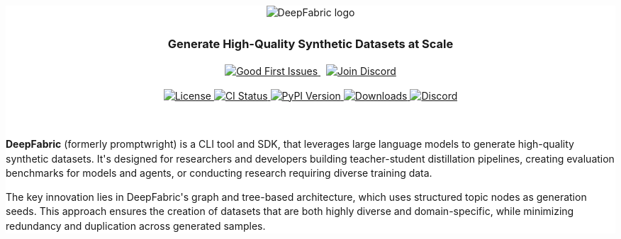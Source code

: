 <div align="center">
  <picture>
    <source media="(prefers-color-scheme: dark)" srcset="https://raw.githubusercontent.com/lukehinds/deepfabric/main/assets/logo-dark.png">
    <img alt="DeepFabric logo" src="https://raw.githubusercontent.com/lukehinds/deepfabric/main/assets/logo-light.png" width="486px" height="150spx" style="max-width: 100%;">
  </picture>
  <h3>Generate High-Quality Synthetic Datasets at Scale</h3>

  
  <p>
    <a href="https://github.com/lukehinds/deepfabric/issues?q=is%3Aissue+is%3Aopen+label%3A%22good+first+issue%22">
      <img src="https://img.shields.io/badge/Contribute-Good%20First%20Issues-green?style=for-the-badge&logo=github" alt="Good First Issues"/>
    </a>
    &nbsp;
    <a href="https://discord.gg/pPcjYzGvbS">
      <img src="https://img.shields.io/badge/Chat-Join%20Discord-7289da?style=for-the-badge&logo=discord&logoColor=white" alt="Join Discord"/>
    </a>
  </p>

  
  <p>
    <a href="https://opensource.org/licenses/Apache-2.0">
      <img src="https://img.shields.io/badge/License-Apache%202.0-blue.svg" alt="License"/>
    </a>
    <a href="https://github.com/lukehinds/deepfabric/actions/workflows/test.yml">
      <img src="https://github.com/lukehinds/deepfabric/actions/workflows/test.yml/badge.svg" alt="CI Status"/>
    </a>
    <a href="https://pypi.org/project/deepfabric/">
      <img src="https://img.shields.io/pypi/v/deepfabric.svg" alt="PyPI Version"/>
    </a>
    <a href="https://pepy.tech/project/deepfabric">
      <img src="https://static.pepy.tech/badge/deepfabric" alt="Downloads"/>
    </a>
    <a href="https://discord.gg/pPcjYzGvbS">
      <img src="https://img.shields.io/discord/1384081906773131274?color=7289da&label=Discord&logo=discord&logoColor=white" alt="Discord"/>
    </a>
  </p>
  <br/>
</div>

**DeepFabric** (formerly promptwright) is a CLI tool and SDK, that leverages large language models to generate high-quality synthetic datasets. It's designed for researchers and developers building teacher-student distillation pipelines, creating evaluation benchmarks for models and agents, or conducting research requiring diverse training data.

The key innovation lies in DeepFabric's graph and tree-based architecture, which uses structured topic nodes as generation seeds. This approach ensures the creation of datasets that are both highly diverse and domain-specific, while minimizing redundancy and duplication across generated samples.
